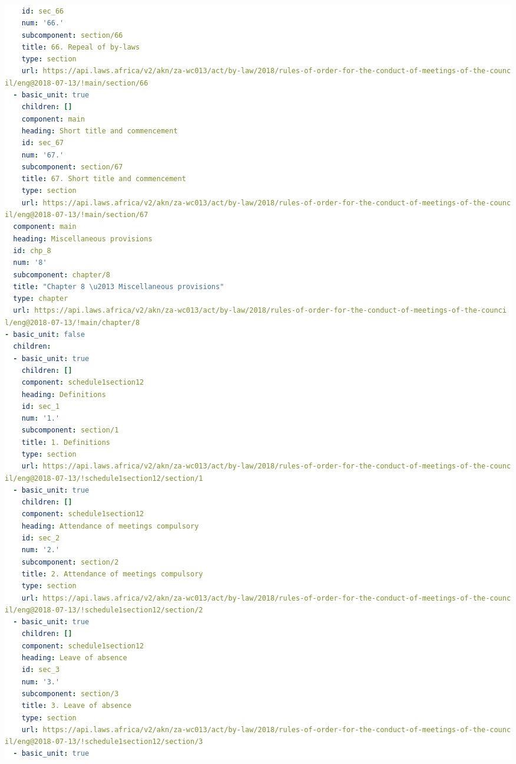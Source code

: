 ```yaml
    id: sec_66
    num: '66.'
    subcomponent: section/66
    title: 66. Repeal of by-laws
    type: section
    url: https://api.laws.africa/v2/akn/za-wc013/act/by-law/2018/rules-of-order-for-the-conduct-of-meetings-of-the-council/eng@2018-07-13/!main/section/66
  - basic_unit: true
    children: []
    component: main
    heading: Short title and commencement
    id: sec_67
    num: '67.'
    subcomponent: section/67
    title: 67. Short title and commencement
    type: section
    url: https://api.laws.africa/v2/akn/za-wc013/act/by-law/2018/rules-of-order-for-the-conduct-of-meetings-of-the-council/eng@2018-07-13/!main/section/67
  component: main
  heading: Miscellaneous provisions
  id: chp_8
  num: '8'
  subcomponent: chapter/8
  title: "Chapter 8 \u2013 Miscellaneous provisions"
  type: chapter
  url: https://api.laws.africa/v2/akn/za-wc013/act/by-law/2018/rules-of-order-for-the-conduct-of-meetings-of-the-council/eng@2018-07-13/!main/chapter/8
- basic_unit: false
  children:
  - basic_unit: true
    children: []
    component: schedule1section12
    heading: Definitions
    id: sec_1
    num: '1.'
    subcomponent: section/1
    title: 1. Definitions
    type: section
    url: https://api.laws.africa/v2/akn/za-wc013/act/by-law/2018/rules-of-order-for-the-conduct-of-meetings-of-the-council/eng@2018-07-13/!schedule1section12/section/1
  - basic_unit: true
    children: []
    component: schedule1section12
    heading: Attendance of meetings compulsory
    id: sec_2
    num: '2.'
    subcomponent: section/2
    title: 2. Attendance of meetings compulsory
    type: section
    url: https://api.laws.africa/v2/akn/za-wc013/act/by-law/2018/rules-of-order-for-the-conduct-of-meetings-of-the-council/eng@2018-07-13/!schedule1section12/section/2
  - basic_unit: true
    children: []
    component: schedule1section12
    heading: Leave of absence
    id: sec_3
    num: '3.'
    subcomponent: section/3
    title: 3. Leave of absence
    type: section
    url: https://api.laws.africa/v2/akn/za-wc013/act/by-law/2018/rules-of-order-for-the-conduct-of-meetings-of-the-council/eng@2018-07-13/!schedule1section12/section/3
  - basic_unit: true
```